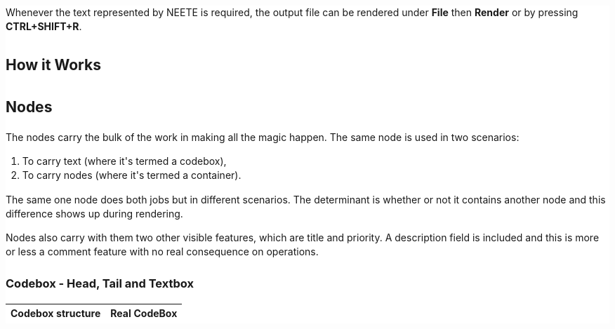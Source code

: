 Whenever the text represented by NEETE is required, the output file can be rendered under **File** then **Render** or by pressing **CTRL+SHIFT+R**.
## How it Works
## Nodes
The nodes carry the bulk of the work in making all the magic happen. The same node is used in two scenarios:


1. To carry text (where it's termed a codebox),
2. To carry nodes (where it's termed a container).


The same one node does both jobs but in different scenarios. The determinant is whether or not it contains another node and this difference shows up during rendering.

Nodes also carry with them two other visible features, which are title and priority. A description field is included and this is more or less a comment feature with no real consequence on operations.
### Codebox - Head, Tail and Textbox
Codebox structure             |  Real CodeBox
:-------------------------:|:-------------------------: